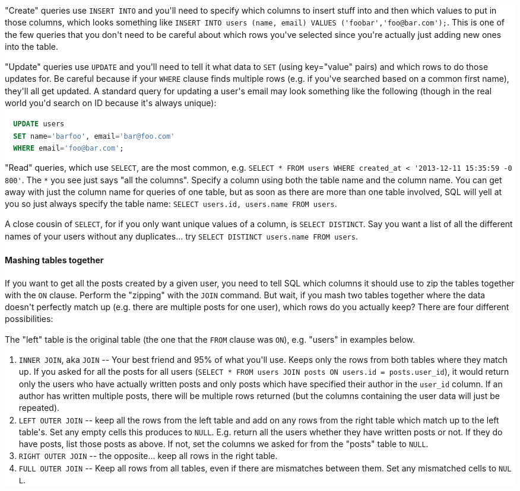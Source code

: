 "Create" queries use `INSERT INTO` and you'll need to specify which columns to insert stuff into and then which values to put in those columns, which looks something like `INSERT INTO users (name, email) VALUES ('foobar','foo@bar.com');`.  This is one of the few queries that you don't need to be careful about which rows you've selected since you're actually just adding new ones into the table.

"Update" queries use `UPDATE` and you'll need to tell it what data to `SET` (using key="value" pairs) and which rows to do those updates for.  Be careful because if your `WHERE` clause finds multiple rows (e.g. if you've searched based on a common first name), they'll all get updated. A standard query for updating a user's email may look something like the following (though in the real world you'd search on ID because it's always unique):

```sql
  UPDATE users
  SET name='barfoo', email='bar@foo.com'
  WHERE email='foo@bar.com';
```

<span id='sql-read'>"Read" queries, which use `SELECT`, are the most common, e.g. `SELECT * FROM users WHERE created_at < '2013-12-11 15:35:59 -0800'`</span>.  The `*` you see just says "all the columns".  Specify a column using both the table name and the column name. You can get away with just the column name for queries of one table, but as soon as there are more than one table involved, SQL will yell at you so just always specify the table name: `SELECT users.id, users.name FROM users`.

A close cousin of `SELECT`, for if you only want unique values of a column, is `SELECT DISTINCT`.  Say you want a list of all the different names of your users without any duplicates... try `SELECT DISTINCT users.name FROM users`.

#### Mashing tables together

If you want to get all the posts created by a given user, you need to tell SQL which columns it should use to zip the tables together with the `ON` clause. Perform the "zipping" with the `JOIN` command.  But wait, if you mash two tables together where the data doesn't perfectly match up (e.g. there are multiple posts for one user), which rows do you actually keep?  There are four different possibilities:

<div class="lesson-note lesson-note--tip" markdown="1">

The "left" table is the original table (the one that the `FROM` clause was `ON`), e.g. "users" in examples below.

</div>

1. `INNER JOIN`, aka `JOIN` -- Your best friend and 95% of what you'll use.  <span id='inner-join'>Keeps only the rows from both tables where they match up</span>.  If you asked for all the posts for all users (`SELECT * FROM users JOIN posts ON users.id = posts.user_id`), it would return only the users who have actually written posts and only posts which have specified their author in the `user_id` column.  If an author has written multiple posts, there will be multiple rows returned (but the columns containing the user data will just be repeated).
1. `LEFT OUTER JOIN` -- keep all the rows from the left table and add on any rows from the right table which match up to the left table's.  Set any empty cells this produces to `NULL`.  E.g. return all the users whether they have written posts or not.  If they do have posts, list those posts as above.  If not, set the columns we asked for from the "posts" table to `NULL`.
1. `RIGHT OUTER JOIN` -- the opposite... keep all rows in the right table.
1. `FULL OUTER JOIN` -- Keep all rows from all tables, even if there are mismatches between them.  Set any mismatched cells to `NULL`.
